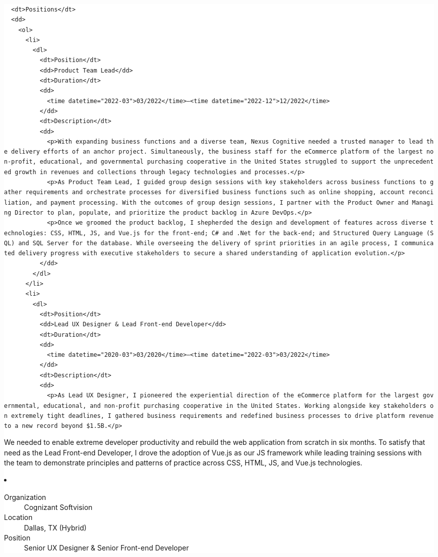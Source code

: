       <dt>Positions</dt>
      <dd>
        <ol>
          <li>
            <dl>
              <dt>Position</dt>
              <dd>Product Team Lead</dd>
              <dt>Duration</dt>
              <dd>
                <time datetime="2022-03">03/2022</time>–<time datetime="2022-12">12/2022</time>
              </dd>
              <dt>Description</dt>
              <dd>
                <p>With expanding business functions and a diverse team, Nexus Cognitive needed a trusted manager to lead the delivery efforts of an anchor project. Simultaneously, the business staff for the eCommerce platform of the largest non-profit, educational, and governmental purchasing cooperative in the United States struggled to support the unprecedented growth in revenues and collections through legacy technologies and processes.</p>
                <p>As Product Team Lead, I guided group design sessions with key stakeholders across business functions to gather requirements and orchestrate processes for diversified business functions such as online shopping, account reconciliation, and payment processing. With the outcomes of group design sessions, I partner with the Product Owner and Managing Director to plan, populate, and prioritize the product backlog in Azure DevOps.</p>
                <p>Once we groomed the product backlog, I shepherded the design and development of features across diverse technologies: CSS, HTML, JS, and Vue.js for the front-end; C# and .Net for the back-end; and Structured Query Language (SQL) and SQL Server for the database. While overseeing the delivery of sprint priorities in an agile process, I communicated delivery progress with executive stakeholders to secure a shared understanding of application evolution.</p>
              </dd>
            </dl>
          </li>
          <li>
            <dl>
              <dt>Position</dt>
              <dd>Lead UX Designer & Lead Front-end Developer</dd>
              <dt>Duration</dt>
              <dd>
                <time datetime="2020-03">03/2020</time>–<time datetime="2022-03">03/2022</time>
              </dd>
              <dt>Description</dt>
              <dd>
                <p>As Lead UX Designer, I pioneered the experiential direction of the eCommerce platform for the largest governmental, educational, and non-profit purchasing cooperative in the United States. Working alongside key stakeholders on extremely tight deadlines, I gathered business requirements and redefined business processes to drive platform revenue to a new record beyond $1.5B.</p>
<p>We needed to enable extreme developer productivity and rebuild the web application from scratch in six months. To satisfy that need as the Lead Front-end Developer, I drove the adoption of Vue.js as our JS framework while leading training sessions with the team to demonstrate principles and patterns of practice across CSS, HTML, JS, and Vue.js technologies.</p>
              </dd>
            </dl>
          </li>
        </ol>
      </dd>
    </dl>
  </li>
  <li>
    <dl>
      <dt>Organization</dt>
      <dd>Cognizant Softvision</dd>
      <dt>Location</dt>
      <dd>Dallas, TX (Hybrid)</dd>
      <dt>Position</dt>
      <dd>Senior UX Designer & Senior Front-end Developer</dd>